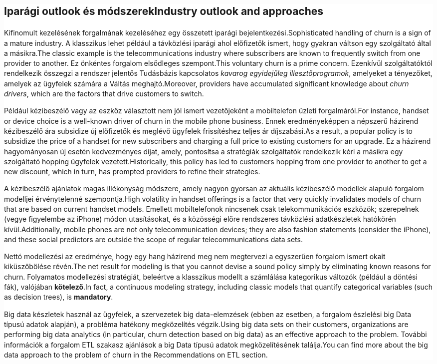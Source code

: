 ## <a name="industry-outlook-and-approaches"></a><span data-ttu-id="8423a-123">Iparági outlook és módszerek</span><span class="sxs-lookup"><span data-stu-id="8423a-123">Industry outlook and approaches</span></span>
<span data-ttu-id="8423a-124">Kifinomult kezelésének forgalmának kezeléséhez egy összetett iparági bejelentkezési.</span><span class="sxs-lookup"><span data-stu-id="8423a-124">Sophisticated handling of churn is a sign of a mature industry.</span></span> <span data-ttu-id="8423a-125">A klasszikus lehet például a távközlési iparági ahol előfizetők ismert, hogy gyakran váltson egy szolgáltató által a másikra.</span><span class="sxs-lookup"><span data-stu-id="8423a-125">The classic example is the telecommunications industry where subscribers are known to frequently switch from one provider to another.</span></span> <span data-ttu-id="8423a-126">Ez önkéntes forgalom elsődleges szempont.</span><span class="sxs-lookup"><span data-stu-id="8423a-126">This voluntary churn is a prime concern.</span></span> <span data-ttu-id="8423a-127">Ezenkívül szolgáltatóktól rendelkezik összegzi a rendszer jelentős Tudásbázis kapcsolatos *kavarog egyidejűleg illesztőprogramok*, amelyeket a tényezőket, amelyek az ügyfelek számára a Váltás meghajtó.</span><span class="sxs-lookup"><span data-stu-id="8423a-127">Moreover, providers have accumulated significant knowledge about *churn drivers*, which are the factors that drive customers to switch.</span></span>

<span data-ttu-id="8423a-128">Például kézibeszélő vagy az eszköz választott nem jól ismert vezetőjeként a mobiltelefon üzleti forgalmáról.</span><span class="sxs-lookup"><span data-stu-id="8423a-128">For instance, handset or device choice is a well-known driver of churn in the mobile phone business.</span></span> <span data-ttu-id="8423a-129">Ennek eredményeképpen a népszerű házirend kézibeszélő ára subsidize új előfizetők és meglévő ügyfelek frissítéshez teljes ár díjszabási.</span><span class="sxs-lookup"><span data-stu-id="8423a-129">As a result, a popular policy is to subsidize the price of a handset for new subscribers and charging a full price to existing customers for an upgrade.</span></span> <span data-ttu-id="8423a-130">Ez a házirend hagyományosan új esetén kedvezményes díjat, amely, pontosítsa a stratégiák szolgáltatók rendelkezik kéri a másikra egy szolgáltató hopping ügyfelek vezetett.</span><span class="sxs-lookup"><span data-stu-id="8423a-130">Historically, this policy has led to customers hopping from one provider to another to get a new discount, which in turn, has prompted providers to refine their strategies.</span></span>

<span data-ttu-id="8423a-131">A kézibeszélő ajánlatok magas illékonyság módszere, amely nagyon gyorsan az aktuális kézibeszélő modellek alapuló forgalom modelljei érvénytelenné szempontja.</span><span class="sxs-lookup"><span data-stu-id="8423a-131">High volatility in handset offerings is a factor that very quickly invalidates models of churn that are based on current handset models.</span></span> <span data-ttu-id="8423a-132">Emellett mobiltelefonok nincsenek csak telekommunikációs eszközök; szerepelnek (vegye figyelembe az iPhone) módon utasításokat, és a közösségi előre rendszeres távközlési adatkészletek hatókörén kívül.</span><span class="sxs-lookup"><span data-stu-id="8423a-132">Additionally, mobile phones are not only telecommunication devices; they are also fashion statements (consider the iPhone), and these social predictors are outside the scope of regular telecommunications data sets.</span></span>

<span data-ttu-id="8423a-133">Nettó modellezési az eredménye, hogy egy hang házirend meg nem megtervezi a egyszerűen forgalom ismert okait kiküszöbölése révén.</span><span class="sxs-lookup"><span data-stu-id="8423a-133">The net result for modeling is that you cannot devise a sound policy simply by eliminating known reasons for churn.</span></span> <span data-ttu-id="8423a-134">Folyamatos modellezési stratégiát, beleértve a klasszikus modellt a számlálása kategorikus változók (például a döntési fák), valójában **kötelező**.</span><span class="sxs-lookup"><span data-stu-id="8423a-134">In fact, a continuous modeling strategy, including classic models that quantify categorical variables (such as decision trees), is **mandatory**.</span></span>

<span data-ttu-id="8423a-135">Big data készletek használ az ügyfelek, a szervezetek big data-elemzések (ebben az esetben, a forgalom észlelési big Data típusú adatok alapján), a probléma hatékony megközelítés végzik.</span><span class="sxs-lookup"><span data-stu-id="8423a-135">Using big data sets on their customers, organizations are performing big data analytics (in particular, churn detection based on big data) as an effective approach to the problem.</span></span> <span data-ttu-id="8423a-136">További információk a forgalom ETL szakasz ajánlások a big Data típusú adatok megközelítésének találja.</span><span class="sxs-lookup"><span data-stu-id="8423a-136">You can find more about the big data approach to the problem of churn in the Recommendations on ETL section.</span></span>  
